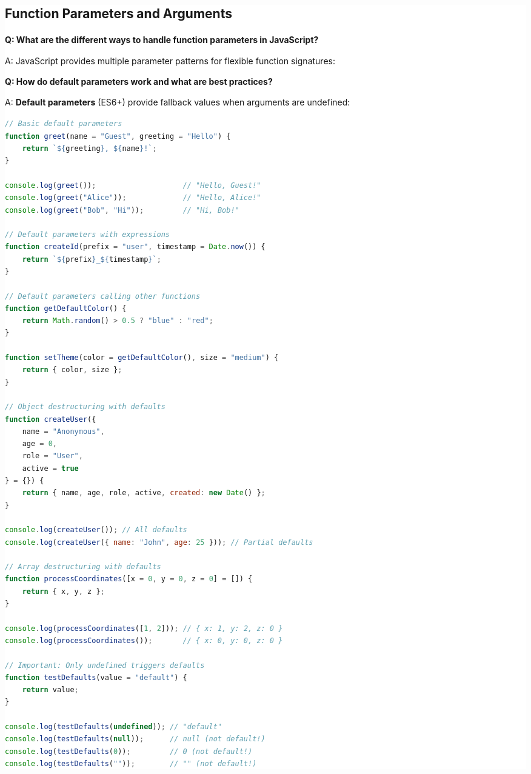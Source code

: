 ## Function Parameters and Arguments

**Q: What are the different ways to handle function parameters in JavaScript?**

A: JavaScript provides multiple parameter patterns for flexible function signatures:

**Q: How do default parameters work and what are best practices?**

A: **Default parameters** (ES6+) provide fallback values when arguments are undefined:

```javascript
// Basic default parameters
function greet(name = "Guest", greeting = "Hello") {
    return `${greeting}, ${name}!`;
}

console.log(greet());                    // "Hello, Guest!"
console.log(greet("Alice"));             // "Hello, Alice!"
console.log(greet("Bob", "Hi"));         // "Hi, Bob!"

// Default parameters with expressions
function createId(prefix = "user", timestamp = Date.now()) {
    return `${prefix}_${timestamp}`;
}

// Default parameters calling other functions
function getDefaultColor() {
    return Math.random() > 0.5 ? "blue" : "red";
}

function setTheme(color = getDefaultColor(), size = "medium") {
    return { color, size };
}

// Object destructuring with defaults
function createUser({ 
    name = "Anonymous", 
    age = 0, 
    role = "User",
    active = true 
} = {}) {
    return { name, age, role, active, created: new Date() };
}

console.log(createUser()); // All defaults
console.log(createUser({ name: "John", age: 25 })); // Partial defaults

// Array destructuring with defaults
function processCoordinates([x = 0, y = 0, z = 0] = []) {
    return { x, y, z };
}

console.log(processCoordinates([1, 2])); // { x: 1, y: 2, z: 0 }
console.log(processCoordinates());       // { x: 0, y: 0, z: 0 }

// Important: Only undefined triggers defaults
function testDefaults(value = "default") {
    return value;
}

console.log(testDefaults(undefined)); // "default"
console.log(testDefaults(null));      // null (not default!)
console.log(testDefaults(0));         // 0 (not default!)
console.log(testDefaults(""));        // "" (not default!)
```
